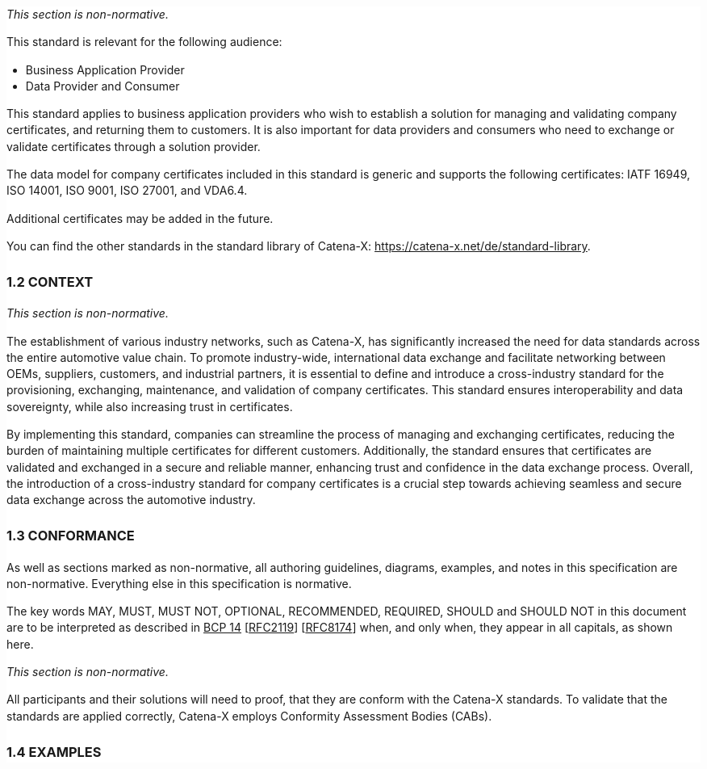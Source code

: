 *This section is non-normative.*

This standard is relevant for the following audience:

- Business Application Provider
- Data Provider and Consumer

This standard applies to business application providers who wish to establish a solution for managing and validating company certificates, and returning them to customers. It is also important for data providers and consumers who need to exchange or validate certificates through a solution provider.

The data model for company certificates included in this standard is generic and supports the following certificates: IATF 16949, ISO 14001, ISO 9001, ISO 27001, and VDA6.4.

Additional certificates may be added in the future.

You can find the other standards in the standard library of Catena-X: https://catena-x.net/de/standard-library.

### 1.2 CONTEXT

*This section is non-normative.*

The establishment of various industry networks, such as Catena-X, has significantly increased the need for data standards across the entire automotive value chain. To promote industry-wide, international data exchange and facilitate networking between OEMs, suppliers, customers, and industrial partners, it is essential to define and introduce a cross-industry standard for the provisioning, exchanging, maintenance, and validation of company certificates. This standard ensures interoperability and data sovereignty, while also increasing trust in certificates.

By implementing this standard, companies can streamline the process of managing and exchanging certificates, reducing the burden of maintaining multiple certificates for different customers. Additionally, the standard ensures that certificates are validated and exchanged in a secure and reliable manner, enhancing trust and confidence in the data exchange process. Overall, the introduction of a cross-industry standard for company certificates is a crucial step towards achieving seamless and secure data exchange across the automotive industry.

### 1.3 CONFORMANCE

As well as sections marked as non-normative, all authoring guidelines, diagrams, examples, and notes in this specification are non-normative. Everything else in this specification is normative.

The key words MAY, MUST, MUST NOT, OPTIONAL, RECOMMENDED, REQUIRED, SHOULD and SHOULD NOT in this document are to be interpreted as described in [BCP 14](https://datatracker.ietf.org/doc/html/bcp14) [[RFC2119](https://www.w3.org/TR/did-core/#bib-rfc2119 "Key words for use in RFCs to Indicate Requirement Levels")] [[RFC8174](https://www.w3.org/TR/did-core/#bib-rfc8174 "Ambiguity of Uppercase vs Lowercase in RFC 2119 Key Words")] when, and only when, they appear in all capitals, as shown here.

*This section is non-normative.*

All participants and their solutions will need to proof, that they are conform with the Catena-X standards. To validate that the standards are applied correctly, Catena-X employs Conformity Assessment Bodies (CABs).

### 1.4 EXAMPLES
